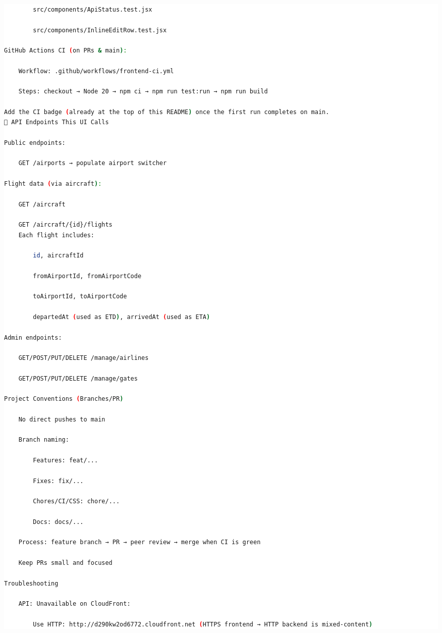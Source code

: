 ```bash
        src/components/ApiStatus.test.jsx

        src/components/InlineEditRow.test.jsx

GitHub Actions CI (on PRs & main):

    Workflow: .github/workflows/frontend-ci.yml

    Steps: checkout → Node 20 → npm ci → npm run test:run → npm run build

Add the CI badge (already at the top of this README) once the first run completes on main.
🔌 API Endpoints This UI Calls

Public endpoints:

    GET /airports → populate airport switcher

Flight data (via aircraft):

    GET /aircraft

    GET /aircraft/{id}/flights
    Each flight includes:

        id, aircraftId

        fromAirportId, fromAirportCode

        toAirportId, toAirportCode

        departedAt (used as ETD), arrivedAt (used as ETA)

Admin endpoints:

    GET/POST/PUT/DELETE /manage/airlines

    GET/POST/PUT/DELETE /manage/gates

Project Conventions (Branches/PR)

    No direct pushes to main

    Branch naming:

        Features: feat/...

        Fixes: fix/...

        Chores/CI/CSS: chore/...

        Docs: docs/...

    Process: feature branch → PR → peer review → merge when CI is green

    Keep PRs small and focused

Troubleshooting

    API: Unavailable on CloudFront:

        Use HTTP: http://d290kw2od6772.cloudfront.net (HTTPS frontend → HTTP backend is mixed-content)

```